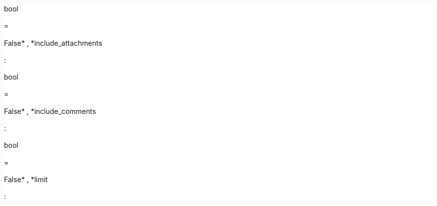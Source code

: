  bool
 





 =
 





 False*
 ,
 *include_attachments
 



 :
 





 bool
 





 =
 





 False*
 ,
 *include_comments
 



 :
 





 bool
 





 =
 





 False*
 ,
 *limit
 



 :
 